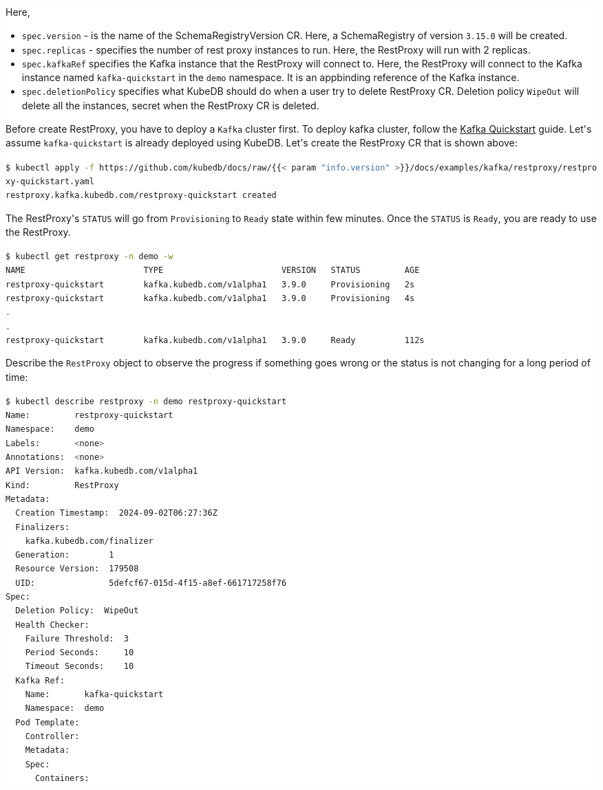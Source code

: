 Here,

- `spec.version` - is the name of the SchemaRegistryVersion CR. Here, a SchemaRegistry of version `3.15.0` will be created.
- `spec.replicas` - specifies the number of rest proxy instances to run. Here, the RestProxy will run with 2 replicas.
- `spec.kafkaRef` specifies the Kafka instance that the RestProxy will connect to. Here, the RestProxy will connect to the Kafka instance named `kafka-quickstart` in the `demo` namespace. It is an appbinding reference of the Kafka instance.
- `spec.deletionPolicy` specifies what KubeDB should do when a user try to delete RestProxy CR. Deletion policy `WipeOut` will delete all the instances, secret when the RestProxy CR is deleted.

Before create RestProxy, you have to deploy a `Kafka` cluster first. To deploy kafka cluster, follow the [Kafka Quickstart](/docs/v2025.1.9/guides/kafka/quickstart/kafka/) guide. Let's assume `kafka-quickstart` is already deployed using KubeDB.
Let's create the RestProxy CR that is shown above:

```bash
$ kubectl apply -f https://github.com/kubedb/docs/raw/{{< param "info.version" >}}/docs/examples/kafka/restproxy/restproxy-quickstart.yaml
restproxy.kafka.kubedb.com/restproxy-quickstart created
```

The RestProxy's `STATUS` will go from `Provisioning` to `Ready` state within few minutes. Once the `STATUS` is `Ready`, you are ready to use the RestProxy.

```bash
$ kubectl get restproxy -n demo -w
NAME                        TYPE                        VERSION   STATUS         AGE
restproxy-quickstart        kafka.kubedb.com/v1alpha1   3.9.0     Provisioning   2s
restproxy-quickstart        kafka.kubedb.com/v1alpha1   3.9.0     Provisioning   4s
.
.
restproxy-quickstart        kafka.kubedb.com/v1alpha1   3.9.0     Ready          112s
```

Describe the `RestProxy` object to observe the progress if something goes wrong or the status is not changing for a long period of time:

```bash
$ kubectl describe restproxy -n demo restproxy-quickstart
Name:         restproxy-quickstart
Namespace:    demo
Labels:       <none>
Annotations:  <none>
API Version:  kafka.kubedb.com/v1alpha1
Kind:         RestProxy
Metadata:
  Creation Timestamp:  2024-09-02T06:27:36Z
  Finalizers:
    kafka.kubedb.com/finalizer
  Generation:        1
  Resource Version:  179508
  UID:               5defcf67-015d-4f15-a8ef-661717258f76
Spec:
  Deletion Policy:  WipeOut
  Health Checker:
    Failure Threshold:  3
    Period Seconds:     10
    Timeout Seconds:    10
  Kafka Ref:
    Name:       kafka-quickstart
    Namespace:  demo
  Pod Template:
    Controller:
    Metadata:
    Spec:
      Containers:
```